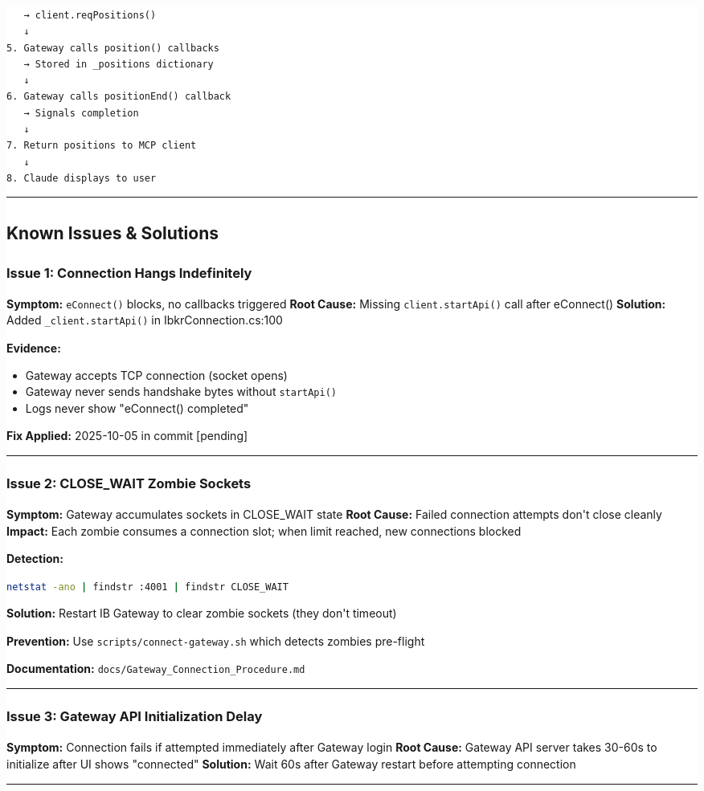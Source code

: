 ```
   → client.reqPositions()
   ↓
5. Gateway calls position() callbacks
   → Stored in _positions dictionary
   ↓
6. Gateway calls positionEnd() callback
   → Signals completion
   ↓
7. Return positions to MCP client
   ↓
8. Claude displays to user
```

---

## Known Issues & Solutions

### Issue 1: Connection Hangs Indefinitely

**Symptom:** `eConnect()` blocks, no callbacks triggered
**Root Cause:** Missing `client.startApi()` call after eConnect()
**Solution:** Added `_client.startApi()` in IbkrConnection.cs:100

**Evidence:**
- Gateway accepts TCP connection (socket opens)
- Gateway never sends handshake bytes without `startApi()`
- Logs never show "eConnect() completed"

**Fix Applied:** 2025-10-05 in commit [pending]

---

### Issue 2: CLOSE_WAIT Zombie Sockets

**Symptom:** Gateway accumulates sockets in CLOSE_WAIT state
**Root Cause:** Failed connection attempts don't close cleanly
**Impact:** Each zombie consumes a connection slot; when limit reached, new connections blocked

**Detection:**
```bash
netstat -ano | findstr :4001 | findstr CLOSE_WAIT
```

**Solution:** Restart IB Gateway to clear zombie sockets (they don't timeout)

**Prevention:** Use `scripts/connect-gateway.sh` which detects zombies pre-flight

**Documentation:** `docs/Gateway_Connection_Procedure.md`

---

### Issue 3: Gateway API Initialization Delay

**Symptom:** Connection fails if attempted immediately after Gateway login
**Root Cause:** Gateway API server takes 30-60s to initialize after UI shows "connected"
**Solution:** Wait 60s after Gateway restart before attempting connection

---